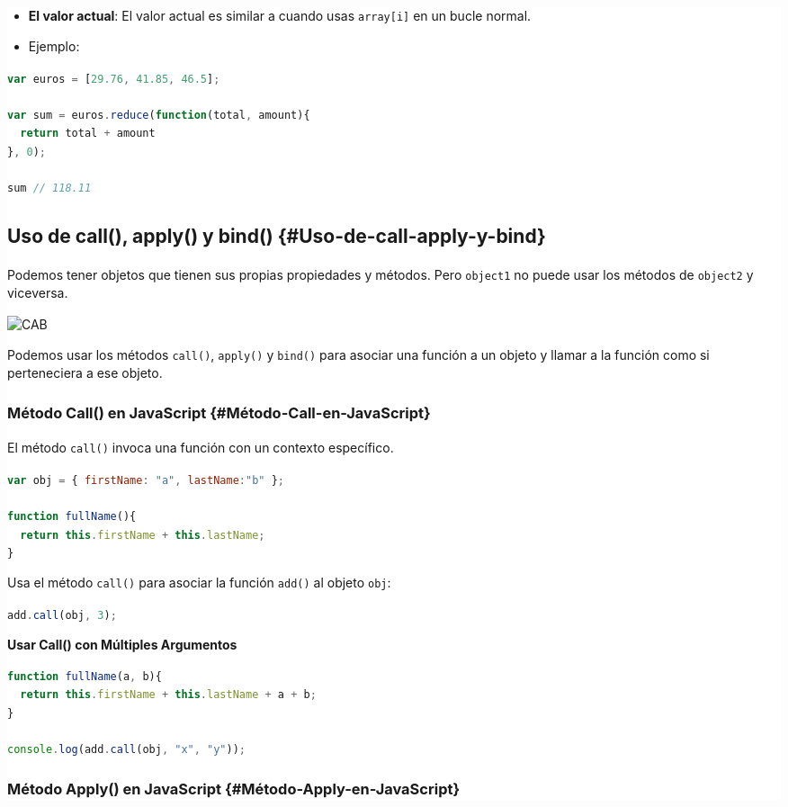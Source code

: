 - **El valor actual**: El valor actual es similar a cuando usas `array[i]` en un bucle normal.

- Ejemplo:

```javascript
var euros = [29.76, 41.85, 46.5];

var sum = euros.reduce(function(total, amount){
  return total + amount
}, 0);

sum // 118.11
```

## Uso de call(), apply() y bind() {#Uso-de-call-apply-y-bind}

Podemos tener objetos que tienen sus propias propiedades y métodos.
Pero `object1` no puede usar los métodos de `object2` y viceversa.

![CAB](/BL-1007/cab.png)

Podemos usar los métodos `call()`, `apply()` y `bind()` para asociar una función a un objeto y llamar a la función como si perteneciera a ese objeto.

### Método Call() en JavaScript {#Método-Call-en-JavaScript}

El método `call()` invoca una función con un contexto específico.

```javascript
var obj = { firstName: "a", lastName:"b" };

function fullName(){
  return this.firstName + this.lastName;
}
```

Usa el método `call()` para asociar la función `add()` al objeto `obj`:

```javascript
add.call(obj, 3);
```

**Usar Call() con Múltiples Argumentos**

```javascript
function fullName(a, b){
  return this.firstName + this.lastName + a + b;
}

console.log(add.call(obj, "x", "y"));
```

### Método Apply() en JavaScript {#Método-Apply-en-JavaScript}
